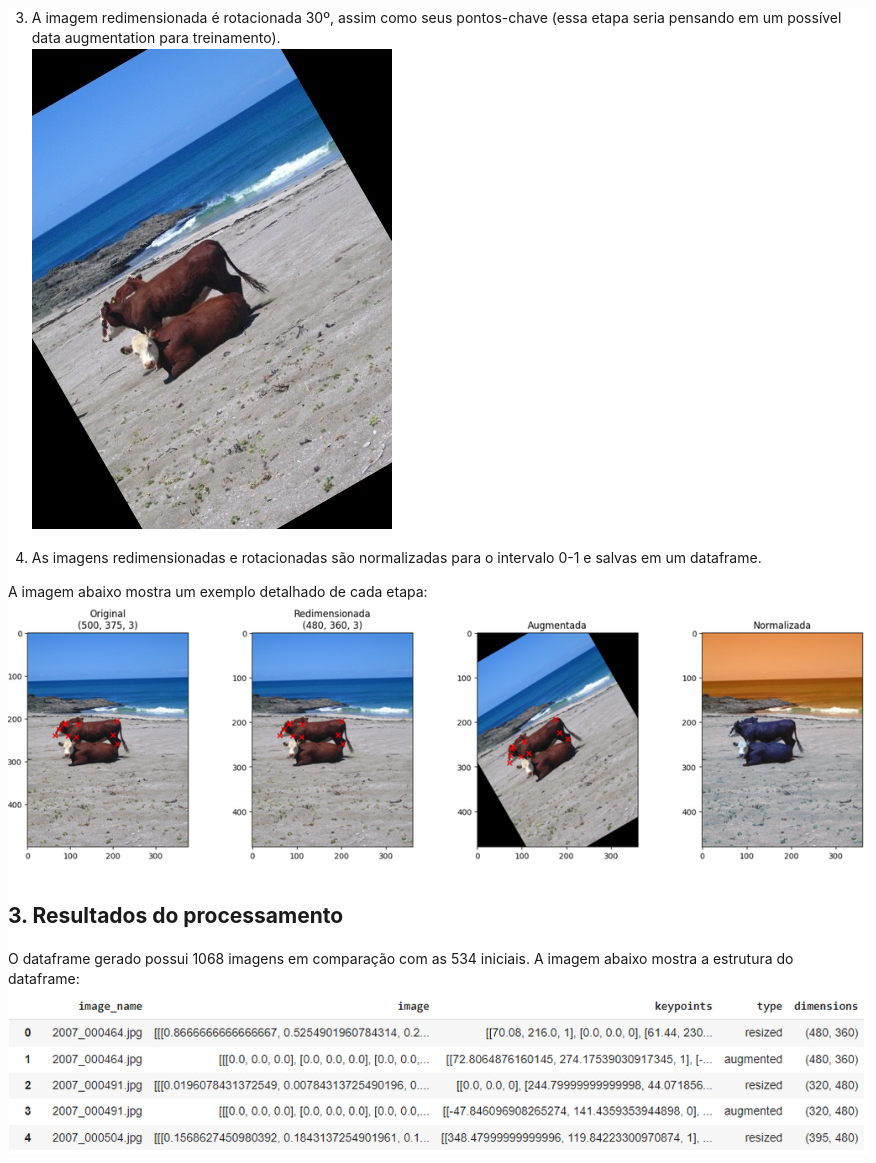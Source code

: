 3. A imagem redimensionada é rotacionada 30º, assim como seus pontos-chave (essa etapa seria pensando em um possível data augmentation para treinamento).</br>
![Imagem rotacionada](./imgs/imagem_rotacionada.jpeg)

4. As imagens redimensionadas e rotacionadas são normalizadas para o intervalo 0-1 e salvas em um dataframe.

A imagem abaixo mostra um exemplo detalhado de cada etapa: <br>
![Imagens após cada etapa](./imgs/img_etapas_proc.png)

## 3. Resultados do processamento
O dataframe gerado possui 1068 imagens em comparação com as 534 iniciais. A imagem abaixo mostra a estrutura do dataframe:
![Dataframe](./imgs/df.png)
